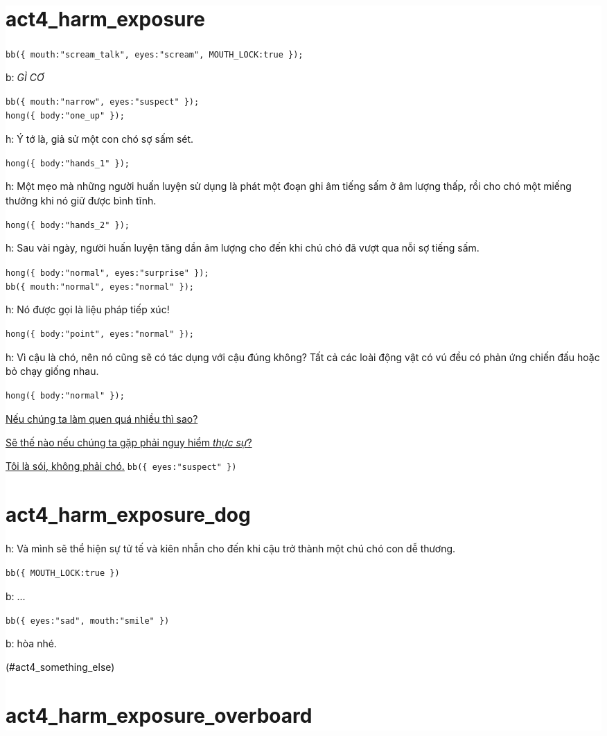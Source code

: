 # act4_harm_exposure

`bb({ mouth:"scream_talk", eyes:"scream", MOUTH_LOCK:true });`

b: *GÌ CƠ*

```
bb({ mouth:"narrow", eyes:"suspect" });
hong({ body:"one_up" });
```

h: Ý tớ là, giả sử một con chó sợ sấm sét.

`hong({ body:"hands_1" });`

h: Một mẹo mà những người huấn luyện sử dụng là phát một đoạn ghi âm tiếng sấm ở âm lượng thấp, rồi cho chó một miếng thưởng khi nó giữ được bình tĩnh.

`hong({ body:"hands_2" });`

h: Sau vài ngày, người huấn luyện tăng dần âm lượng cho đến khi chú chó đã vượt qua nỗi sợ tiếng sấm.

```
hong({ body:"normal", eyes:"surprise" });
bb({ mouth:"normal", eyes:"normal" });
```

h: Nó được gọi là liệu pháp tiếp xúc!

`hong({ body:"point", eyes:"normal" });`

h: Vì cậu là chó, nên nó cũng sẽ có tác dụng với cậu đúng không? Tất cả các loài động vật có vú đều có phản ứng chiến đấu hoặc bỏ chạy giống nhau.

`hong({ body:"normal" });`

[Nếu chúng ta làm quen quá nhiều thì sao?](#act4_harm_exposure_overboard)

[Sẽ thế nào nếu chúng ta gặp phải nguy hiểm *thực sự*?](#act4_harm_exposure_hurt)

[Tôi là sói, không phải chó.](#act4_harm_exposure_dog) `bb({ eyes:"suspect" })`

# act4_harm_exposure_dog

h: Và mình sẽ thể hiện sự tử tế và kiên nhẫn cho đến khi cậu trở thành một chú chó con dễ thương.

`bb({ MOUTH_LOCK:true })`

b: ...

`bb({ eyes:"sad", mouth:"smile" })`

b: hòa nhé.

(#act4_something_else)

# act4_harm_exposure_overboard
